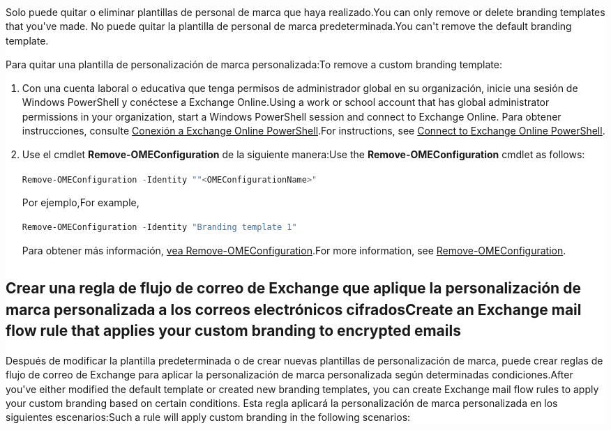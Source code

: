 <span data-ttu-id="01598-205">Solo puede quitar o eliminar plantillas de personal de marca que haya realizado.</span><span class="sxs-lookup"><span data-stu-id="01598-205">You can only remove or delete branding templates that you've made.</span></span> <span data-ttu-id="01598-206">No puede quitar la plantilla de personal de marca predeterminada.</span><span class="sxs-lookup"><span data-stu-id="01598-206">You can't remove the default branding template.</span></span>

<span data-ttu-id="01598-207">Para quitar una plantilla de personalización de marca personalizada:</span><span class="sxs-lookup"><span data-stu-id="01598-207">To remove a custom branding template:</span></span>
  
1. <span data-ttu-id="01598-208">Con una cuenta laboral o educativa que tenga permisos de administrador global en su organización, inicie una sesión de Windows PowerShell y conéctese a Exchange Online.</span><span class="sxs-lookup"><span data-stu-id="01598-208">Using a work or school account that has global administrator permissions in your organization, start a Windows PowerShell session and connect to Exchange Online.</span></span> <span data-ttu-id="01598-209">Para obtener instrucciones, consulte [Conexión a Exchange Online PowerShell](/powershell/exchange/connect-to-exchange-online-powershell).</span><span class="sxs-lookup"><span data-stu-id="01598-209">For instructions, see [Connect to Exchange Online PowerShell](/powershell/exchange/connect-to-exchange-online-powershell).</span></span>

2. <span data-ttu-id="01598-210">Use el cmdlet **Remove-OMEConfiguration** de la siguiente manera:</span><span class="sxs-lookup"><span data-stu-id="01598-210">Use the **Remove-OMEConfiguration** cmdlet as follows:</span></span>

   ```powershell
   Remove-OMEConfiguration -Identity ""<OMEConfigurationName>"
   ```

   <span data-ttu-id="01598-211">Por ejemplo,</span><span class="sxs-lookup"><span data-stu-id="01598-211">For example,</span></span>

   ```powershell
   Remove-OMEConfiguration -Identity "Branding template 1"
   ```

   <span data-ttu-id="01598-212">Para obtener más información, [vea Remove-OMEConfiguration](/powershell/module/exchange/remove-omeconfiguration).</span><span class="sxs-lookup"><span data-stu-id="01598-212">For more information, see [Remove-OMEConfiguration](/powershell/module/exchange/remove-omeconfiguration).</span></span>

## <a name="create-an-exchange-mail-flow-rule-that-applies-your-custom-branding-to-encrypted-emails"></a><span data-ttu-id="01598-213">Crear una regla de flujo de correo de Exchange que aplique la personalización de marca personalizada a los correos electrónicos cifrados</span><span class="sxs-lookup"><span data-stu-id="01598-213">Create an Exchange mail flow rule that applies your custom branding to encrypted emails</span></span>

<span data-ttu-id="01598-214">Después de modificar la plantilla predeterminada o de crear nuevas plantillas de personalización de marca, puede crear reglas de flujo de correo de Exchange para aplicar la personalización de marca personalizada según determinadas condiciones.</span><span class="sxs-lookup"><span data-stu-id="01598-214">After you've either modified the default template or created new branding templates, you can create Exchange mail flow rules to apply your custom branding based on certain conditions.</span></span> <span data-ttu-id="01598-215">Esta regla aplicará la personalización de marca personalizada en los siguientes escenarios:</span><span class="sxs-lookup"><span data-stu-id="01598-215">Such a rule will apply custom branding in the following scenarios:</span></span>
